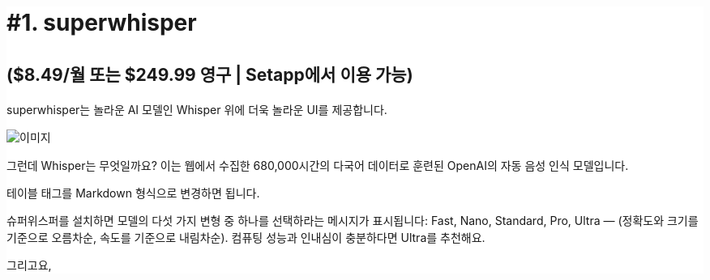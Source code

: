 # #1. superwhisper



<ins class="adsbygoogle"
     style="display:block"
     data-ad-client="ca-pub-4877378276818686"
     data-ad-slot="1107185301"
     data-ad-format="auto"
     data-full-width-responsive="true"></ins>

<script>
     (adsbygoogle = window.adsbygoogle || []).push({});
</script>

## ($8.49/월 또는 $249.99 영구 | Setapp에서 이용 가능)

superwhisper는 놀라운 AI 모델인 Whisper 위에 더욱 놀라운 UI를 제공합니다.

![이미지](/assets/img/2024-06-19-The12exceptionalmacOSappsthatwillturnyouintoaProductivityGenius_1.png)

그런데 Whisper는 무엇일까요?
이는 웹에서 수집한 680,000시간의 다국어 데이터로 훈련된 OpenAI의 자동 음성 인식 모델입니다.



<ins class="adsbygoogle"
     style="display:block"
     data-ad-client="ca-pub-4877378276818686"
     data-ad-slot="1107185301"
     data-ad-format="auto"
     data-full-width-responsive="true"></ins>

<script>
     (adsbygoogle = window.adsbygoogle || []).push({});
</script>

테이블 태그를 Markdown 형식으로 변경하면 됩니다.



<ins class="adsbygoogle"
     style="display:block"
     data-ad-client="ca-pub-4877378276818686"
     data-ad-slot="1107185301"
     data-ad-format="auto"
     data-full-width-responsive="true"></ins>

<script>
     (adsbygoogle = window.adsbygoogle || []).push({});
</script>

슈퍼위스퍼를 설치하면 모델의 다섯 가지 변형 중 하나를 선택하라는 메시지가 표시됩니다: Fast, Nano, Standard, Pro, Ultra — (정확도와 크기를 기준으로 오름차순, 속도를 기준으로 내림차순). 컴퓨팅 성능과 인내심이 충분하다면 Ultra를 추천해요.

그리고요,
